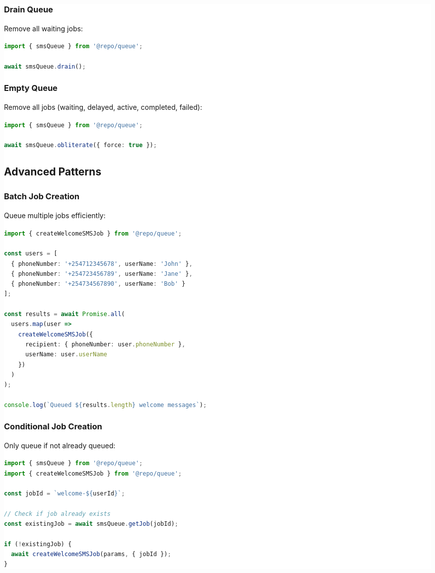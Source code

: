 ### Drain Queue

Remove all waiting jobs:

```typescript
import { smsQueue } from '@repo/queue';

await smsQueue.drain();
```

### Empty Queue

Remove all jobs (waiting, delayed, active, completed, failed):

```typescript
import { smsQueue } from '@repo/queue';

await smsQueue.obliterate({ force: true });
```

## Advanced Patterns

### Batch Job Creation

Queue multiple jobs efficiently:

```typescript
import { createWelcomeSMSJob } from '@repo/queue';

const users = [
  { phoneNumber: '+254712345678', userName: 'John' },
  { phoneNumber: '+254723456789', userName: 'Jane' },
  { phoneNumber: '+254734567890', userName: 'Bob' }
];

const results = await Promise.all(
  users.map(user => 
    createWelcomeSMSJob({
      recipient: { phoneNumber: user.phoneNumber },
      userName: user.userName
    })
  )
);

console.log(`Queued ${results.length} welcome messages`);
```

### Conditional Job Creation

Only queue if not already queued:

```typescript
import { smsQueue } from '@repo/queue';
import { createWelcomeSMSJob } from '@repo/queue';

const jobId = `welcome-${userId}`;

// Check if job already exists
const existingJob = await smsQueue.getJob(jobId);

if (!existingJob) {
  await createWelcomeSMSJob(params, { jobId });
}
```
